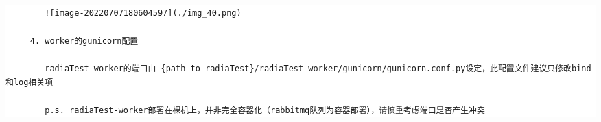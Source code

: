             ![image-20220707180604597](./img_40.png)
  
         4. worker的gunicorn配置
  
            radiaTest-worker的端口由 {path_to_radiaTest}/radiaTest-worker/gunicorn/gunicorn.conf.py设定，此配置文件建议只修改bind和log相关项
  
            p.s. radiaTest-worker部署在裸机上，并非完全容器化（rabbitmq队列为容器部署），请慎重考虑端口是否产生冲突
  
